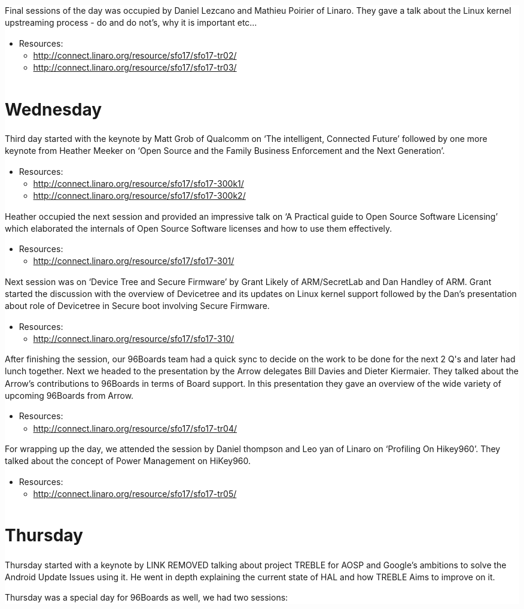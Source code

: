 Final sessions of the day was occupied by Daniel Lezcano and Mathieu Poirier of Linaro. They gave a talk about the Linux kernel upstreaming process - do and do not’s, why it is important etc…

- Resources:
   - http://connect.linaro.org/resource/sfo17/sfo17-tr02/
   - http://connect.linaro.org/resource/sfo17/sfo17-tr03/

# Wednesday

Third day started with the keynote by Matt Grob of Qualcomm on ‘The intelligent, Connected Future’ followed by one more keynote from Heather Meeker on ‘Open Source and the Family Business Enforcement and the Next Generation’.

- Resources:
   - http://connect.linaro.org/resource/sfo17/sfo17-300k1/
   - http://connect.linaro.org/resource/sfo17/sfo17-300k2/

Heather occupied the next session and provided an impressive talk on ‘A Practical guide to Open Source Software Licensing’ which elaborated the internals of Open Source Software licenses and how to use them effectively.

- Resources:
   - http://connect.linaro.org/resource/sfo17/sfo17-301/

Next session was on ‘Device Tree and Secure Firmware’ by Grant Likely of ARM/SecretLab and Dan Handley of ARM. Grant started the discussion with the overview of Devicetree and its updates on Linux kernel support followed by the Dan’s presentation about role of Devicetree in Secure boot involving Secure Firmware.

- Resources:
   - http://connect.linaro.org/resource/sfo17/sfo17-310/

After finishing the session, our 96Boards team had a quick sync to decide on the work to be done for the next 2 Q's and later had lunch together. Next we headed to the presentation by the Arrow delegates Bill Davies and Dieter Kiermaier. They talked about the Arrow’s contributions to 96Boards in terms of Board support. In this presentation they gave an overview of the wide variety of upcoming 96Boards from Arrow.

- Resources:
   - http://connect.linaro.org/resource/sfo17/sfo17-tr04/

For wrapping up the day, we attended the session by Daniel thompson and Leo yan of Linaro on ‘Profiling On Hikey960’. They talked about the concept of Power Management on HiKey960.

- Resources:
   - http://connect.linaro.org/resource/sfo17/sfo17-tr05/

# Thursday

Thursday started with a keynote by LINK REMOVED talking about project TREBLE for AOSP and Google’s ambitions to solve the Android Update Issues using it. He went in depth explaining the current state of HAL and how TREBLE Aims to improve on it.

Thursday was a special day for 96Boards as well, we had two sessions:
